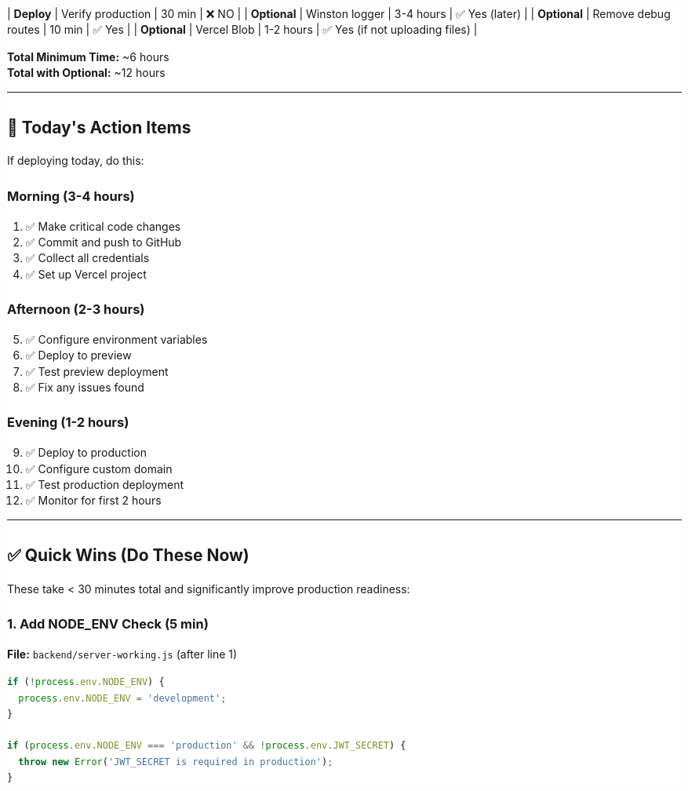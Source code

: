 | **Deploy** | Verify production | 30 min | ❌ NO |
| **Optional** | Winston logger | 3-4 hours | ✅ Yes (later) |
| **Optional** | Remove debug routes | 10 min | ✅ Yes |
| **Optional** | Vercel Blob | 1-2 hours | ✅ Yes (if not uploading files) |

**Total Minimum Time:** ~6 hours  
**Total with Optional:** ~12 hours

---

## 🎯 Today's Action Items

If deploying today, do this:

### Morning (3-4 hours)
1. ✅ Make critical code changes
2. ✅ Commit and push to GitHub
3. ✅ Collect all credentials
4. ✅ Set up Vercel project

### Afternoon (2-3 hours)
5. ✅ Configure environment variables
6. ✅ Deploy to preview
7. ✅ Test preview deployment
8. ✅ Fix any issues found

### Evening (1-2 hours)
9. ✅ Deploy to production
10. ✅ Configure custom domain
11. ✅ Test production deployment
12. ✅ Monitor for first 2 hours

---

## ✅ Quick Wins (Do These Now)

These take < 30 minutes total and significantly improve production readiness:

### 1. Add NODE_ENV Check (5 min)

**File:** `backend/server-working.js` (after line 1)

```javascript
if (!process.env.NODE_ENV) {
  process.env.NODE_ENV = 'development';
}

if (process.env.NODE_ENV === 'production' && !process.env.JWT_SECRET) {
  throw new Error('JWT_SECRET is required in production');
}
```
